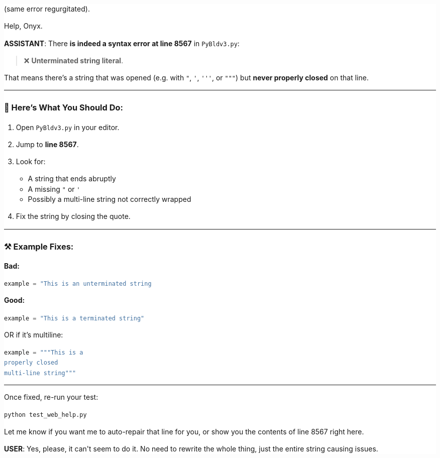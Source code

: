 
(same error regurgitated). 

Help, Onyx.

**ASSISTANT**: There **is indeed a syntax error at line 8567** in `PyBldv3.py`:  
> ❌ **Unterminated string literal**.

That means there’s a string that was opened (e.g. with `"`, `'`, `'''`, or `"""`) but **never properly closed** on that line.

---

### 🧠 Here’s What You Should Do:

1. Open `PyBldv3.py` in your editor.
2. Jump to **line 8567**.
3. Look for:
   - A string that ends abruptly
   - A missing `"` or `'`
   - Possibly a multi-line string not correctly wrapped

4. Fix the string by closing the quote.

---

### ⚒ Example Fixes:

**Bad:**
```python
example = "This is an unterminated string
```

**Good:**
```python
example = "This is a terminated string"
```

OR if it’s multiline:

```python
example = """This is a
properly closed
multi-line string"""
```

---

Once fixed, re-run your test:
```bash
python test_web_help.py
```

Let me know if you want me to auto-repair that line for you, or show you the contents of line 8567 right here.

**USER**: Yes, please, it can't seem to do it. 
No need to rewrite the whole thing, just the entire string causing issues. 
